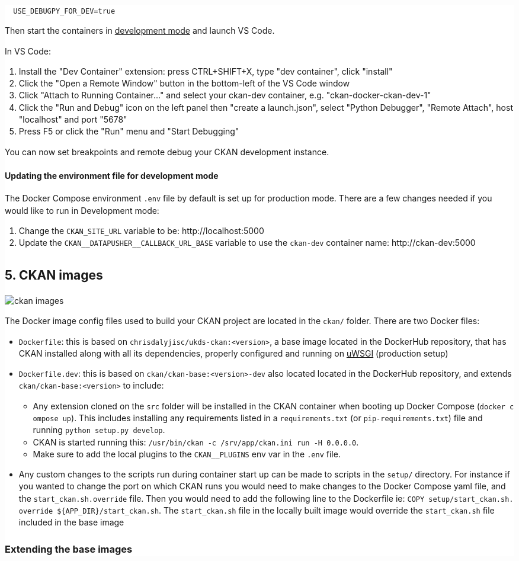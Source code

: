 ```
  USE_DEBUGPY_FOR_DEV=true
```

Then start the containers in [development mode](#development-mode) and launch VS Code.

In VS Code:

1. Install the "Dev Container" extension: press CTRL+SHIFT+X, type "dev container", click "install"
2. Click the "Open a Remote Window" button in the bottom-left of the VS Code window
3. Click "Attach to Running Container..." and select your ckan-dev container, e.g. "ckan-docker-ckan-dev-1"
4. Click the "Run and Debug" icon on the left panel then "create a launch.json", select "Python Debugger", "Remote Attach", host "localhost" and port "5678"
5. Press F5 or click the "Run" menu and "Start Debugging"

You can now set breakpoints and remote debug your CKAN development instance.


#### Updating the environment file for development mode

The Docker Compose environment `.env` file by default is set up for production mode. There are a few changes needed if you would like to run in Development mode:

1. Change the `CKAN_SITE_URL` variable to be: http://localhost:5000
2. Update the `CKAN__DATAPUSHER__CALLBACK_URL_BASE` variable to use the `ckan-dev` container name: http://ckan-dev:5000


## 5. CKAN images
![ckan images](https://user-images.githubusercontent.com/54408245/207079416-a01235af-2dea-4425-b6fd-f8c3687dd993.png)

The Docker image config files used to build your CKAN project are located in the `ckan/` folder. There are two Docker files:

* `Dockerfile`: this is based on `chrisdalyjisc/ukds-ckan:<version>`, a base image located in the DockerHub repository, that has CKAN installed along with all its dependencies, properly configured and running on [uWSGI](https://uwsgi-docs.readthedocs.io/en/latest/) (production setup)
* `Dockerfile.dev`:  this is based on `ckan/ckan-base:<version>-dev` also located located in the DockerHub repository, and extends `ckan/ckan-base:<version>` to include:

  * Any extension cloned on the `src` folder will be installed in the CKAN container when booting up Docker Compose (`docker compose up`). This includes installing any requirements listed in a `requirements.txt` (or `pip-requirements.txt`) file and running `python setup.py develop`.
  * CKAN is started running this: `/usr/bin/ckan -c /srv/app/ckan.ini run -H 0.0.0.0`.
  * Make sure to add the local plugins to the `CKAN__PLUGINS` env var in the `.env` file.

* Any custom changes to the scripts run during container start up can be made to scripts in the `setup/` directory. For instance if you wanted to change the port on which CKAN runs you would need to make changes to the Docker Compose yaml file, and the `start_ckan.sh.override` file. Then you would need to add the following line to the Dockerfile ie: `COPY setup/start_ckan.sh.override ${APP_DIR}/start_ckan.sh`. The `start_ckan.sh` file in the locally built image would override the `start_ckan.sh` file included in the base image

### Extending the base images
